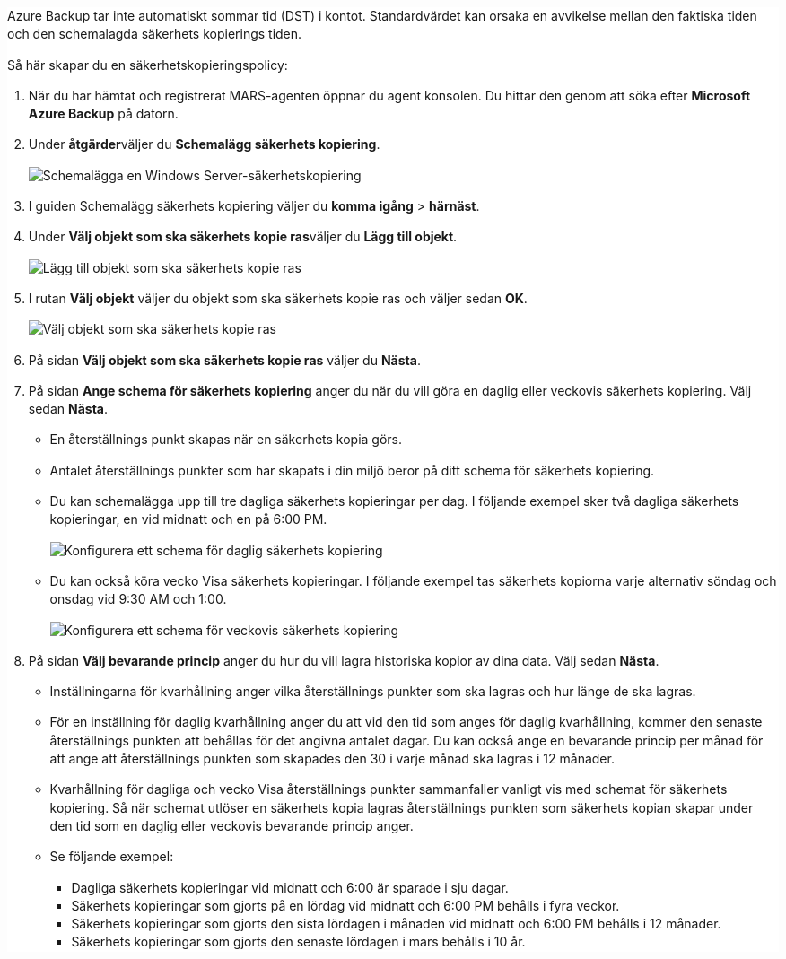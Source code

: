 Azure Backup tar inte automatiskt sommar tid (DST) i kontot. Standardvärdet kan orsaka en avvikelse mellan den faktiska tiden och den schemalagda säkerhets kopierings tiden.

Så här skapar du en säkerhetskopieringspolicy:

1. När du har hämtat och registrerat MARS-agenten öppnar du agent konsolen. Du hittar den genom att söka efter **Microsoft Azure Backup** på datorn.  

1. Under **åtgärder**väljer du **Schemalägg säkerhets kopiering**.

    ![Schemalägga en Windows Server-säkerhetskopiering](./media/backup-configure-vault/schedule-first-backup.png)
1. I guiden Schemalägg säkerhets kopiering väljer du **komma igång** > **härnäst**.
1. Under **Välj objekt som ska säkerhets kopie ras**väljer du **Lägg till objekt**.

    ![Lägg till objekt som ska säkerhets kopie ras](./media/backup-azure-manage-mars/select-item-to-backup.png)

1. I rutan **Välj objekt** väljer du objekt som ska säkerhets kopie ras och väljer sedan **OK**.

    ![Välj objekt som ska säkerhets kopie ras](./media/backup-azure-manage-mars/selected-items-to-backup.png)

1. På sidan **Välj objekt som ska säkerhets kopie ras** väljer du **Nästa**.
1. På sidan **Ange schema för säkerhets kopiering** anger du när du vill göra en daglig eller veckovis säkerhets kopiering. Välj sedan **Nästa**.

    * En återställnings punkt skapas när en säkerhets kopia görs.
    * Antalet återställnings punkter som har skapats i din miljö beror på ditt schema för säkerhets kopiering.
    * Du kan schemalägga upp till tre dagliga säkerhets kopieringar per dag. I följande exempel sker två dagliga säkerhets kopieringar, en vid midnatt och en på 6:00 PM.

        ![Konfigurera ett schema för daglig säkerhets kopiering](./media/backup-configure-vault/day-schedule.png)

    * Du kan också köra vecko Visa säkerhets kopieringar. I följande exempel tas säkerhets kopiorna varje alternativ söndag och onsdag vid 9:30 AM och 1:00.

        ![Konfigurera ett schema för veckovis säkerhets kopiering](./media/backup-configure-vault/week-schedule.png)

1. På sidan **Välj bevarande princip** anger du hur du vill lagra historiska kopior av dina data. Välj sedan **Nästa**.

    * Inställningarna för kvarhållning anger vilka återställnings punkter som ska lagras och hur länge de ska lagras.
    * För en inställning för daglig kvarhållning anger du att vid den tid som anges för daglig kvarhållning, kommer den senaste återställnings punkten att behållas för det angivna antalet dagar. Du kan också ange en bevarande princip per månad för att ange att återställnings punkten som skapades den 30 i varje månad ska lagras i 12 månader.
    * Kvarhållning för dagliga och vecko Visa återställnings punkter sammanfaller vanligt vis med schemat för säkerhets kopiering. Så när schemat utlöser en säkerhets kopia lagras återställnings punkten som säkerhets kopian skapar under den tid som en daglig eller veckovis bevarande princip anger.
    * Se följande exempel:

        * Dagliga säkerhets kopieringar vid midnatt och 6:00 är sparade i sju dagar.
        * Säkerhets kopieringar som gjorts på en lördag vid midnatt och 6:00 PM behålls i fyra veckor.
        * Säkerhets kopieringar som gjorts den sista lördagen i månaden vid midnatt och 6:00 PM behålls i 12 månader.
        * Säkerhets kopieringar som gjorts den senaste lördagen i mars behålls i 10 år.
